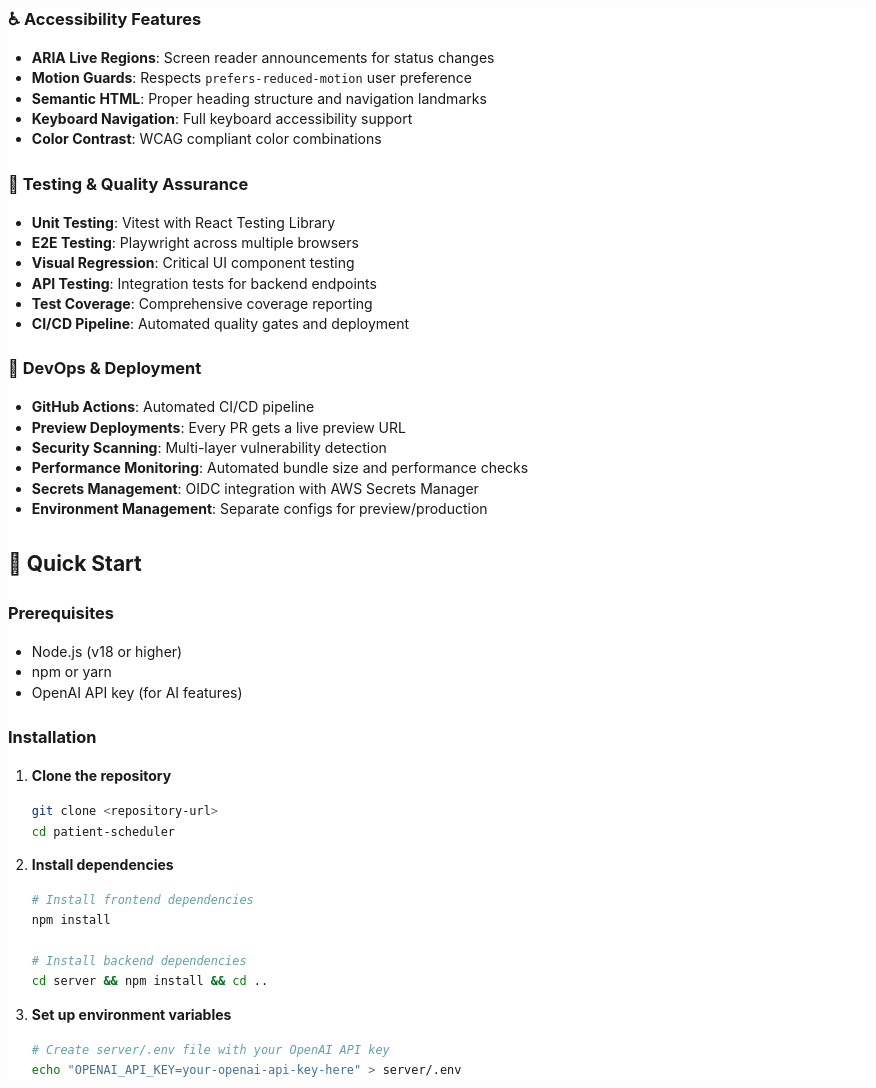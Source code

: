 ### ♿ **Accessibility Features**
- **ARIA Live Regions**: Screen reader announcements for status changes
- **Motion Guards**: Respects `prefers-reduced-motion` user preference
- **Semantic HTML**: Proper heading structure and navigation landmarks
- **Keyboard Navigation**: Full keyboard accessibility support
- **Color Contrast**: WCAG compliant color combinations

### 🧪 **Testing & Quality Assurance**
- **Unit Testing**: Vitest with React Testing Library
- **E2E Testing**: Playwright across multiple browsers
- **Visual Regression**: Critical UI component testing
- **API Testing**: Integration tests for backend endpoints
- **Test Coverage**: Comprehensive coverage reporting
- **CI/CD Pipeline**: Automated quality gates and deployment

### 🚀 **DevOps & Deployment**
- **GitHub Actions**: Automated CI/CD pipeline
- **Preview Deployments**: Every PR gets a live preview URL
- **Security Scanning**: Multi-layer vulnerability detection
- **Performance Monitoring**: Automated bundle size and performance checks
- **Secrets Management**: OIDC integration with AWS Secrets Manager
- **Environment Management**: Separate configs for preview/production

## 🚀 Quick Start

### Prerequisites

- Node.js (v18 or higher)
- npm or yarn
- OpenAI API key (for AI features)

### Installation

1. **Clone the repository**
   ```bash
   git clone <repository-url>
   cd patient-scheduler
   ```

2. **Install dependencies**
   ```bash
   # Install frontend dependencies
   npm install
   
   # Install backend dependencies
   cd server && npm install && cd ..
   ```

3. **Set up environment variables**
   ```bash
   # Create server/.env file with your OpenAI API key
   echo "OPENAI_API_KEY=your-openai-api-key-here" > server/.env
   ```

